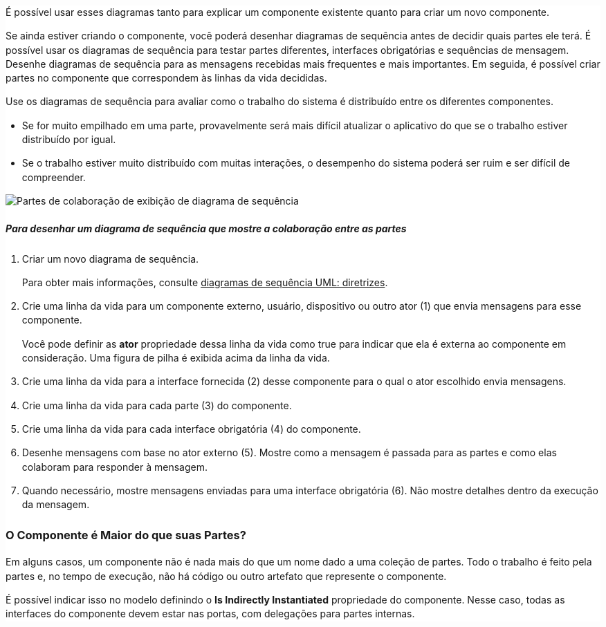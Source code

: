 É possível usar esses diagramas tanto para explicar um componente existente quanto para criar um novo componente.  
  
 Se ainda estiver criando o componente, você poderá desenhar diagramas de sequência antes de decidir quais partes ele terá. É possível usar os diagramas de sequência para testar partes diferentes, interfaces obrigatórias e sequências de mensagem. Desenhe diagramas de sequência para as mensagens recebidas mais frequentes e mais importantes. Em seguida, é possível criar partes no componente que correspondem às linhas da vida decididas.  
  
 Use os diagramas de sequência para avaliar como o trabalho do sistema é distribuído entre os diferentes componentes.  
  
-   Se for muito empilhado em uma parte, provavelmente será mais difícil atualizar o aplicativo do que se o trabalho estiver distribuído por igual.  
  
-   Se o trabalho estiver muito distribuído com muitas interações, o desempenho do sistema poderá ser ruim e ser difícil de compreender.  
  
 ![Partes de colaboração de exibição de diagrama de sequência](../modeling/media/uml-compdescparts.png "UML_CompDescParts")  
  
##### <a name="to-draw-a-sequence-diagram-that-shows-collaboration-between-parts"></a>Para desenhar um diagrama de sequência que mostre a colaboração entre as partes  
  
1.  Criar um novo diagrama de sequência.  
  
     Para obter mais informações, consulte [diagramas de sequência UML: diretrizes](../modeling/uml-sequence-diagrams-guidelines.md).  
  
2.  Crie uma linha da vida para um componente externo, usuário, dispositivo ou outro ator (1) que envia mensagens para esse componente.  
  
     Você pode definir as **ator** propriedade dessa linha da vida como true para indicar que ela é externa ao componente em consideração. Uma figura de pilha é exibida acima da linha da vida.  
  
3.  Crie uma linha da vida para a interface fornecida (2) desse componente para o qual o ator escolhido envia mensagens.  
  
4.  Crie uma linha da vida para cada parte (3) do componente.  
  
5.  Crie uma linha da vida para cada interface obrigatória (4) do componente.  
  
6.  Desenhe mensagens com base no ator externo (5). Mostre como a mensagem é passada para as partes e como elas colaboram para responder à mensagem.  
  
7.  Quando necessário, mostre mensagens enviadas para uma interface obrigatória (6). Não mostre detalhes dentro da execução da mensagem.  
  
### <a name="is-the-component-more-than-its-parts"></a>O Componente é Maior do que suas Partes?  
 Em alguns casos, um componente não é nada mais do que um nome dado a uma coleção de partes. Todo o trabalho é feito pela partes e, no tempo de execução, não há código ou outro artefato que represente o componente.  
  
 É possível indicar isso no modelo definindo o **Is Indirectly Instantiated** propriedade do componente. Nesse caso, todas as interfaces do componente devem estar nas portas, com delegações para partes internas.  
  